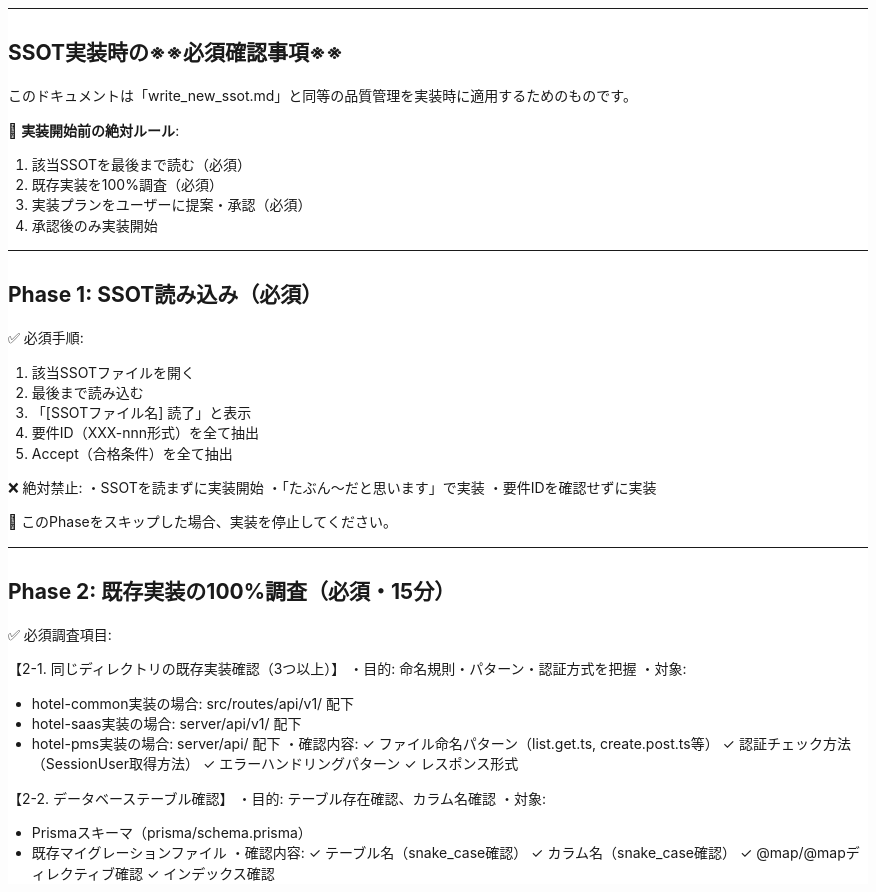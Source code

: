 ------------------------
SSOT実装時の※※必須確認事項※※
------------------------
このドキュメントは「write_new_ssot.md」と同等の品質管理を実装時に適用するためのものです。

🎯 **実装開始前の絶対ルール**:
1. 該当SSOTを最後まで読む（必須）
2. 既存実装を100%調査（必須）
3. 実装プランをユーザーに提案・承認（必須）
4. 承認後のみ実装開始

------------------------
Phase 1: SSOT読み込み（必須）
------------------------
✅ 必須手順:
1. 該当SSOTファイルを開く
2. 最後まで読み込む
3. 「[SSOTファイル名] 読了」と表示
4. 要件ID（XXX-nnn形式）を全て抽出
5. Accept（合格条件）を全て抽出

❌ 絶対禁止:
・SSOTを読まずに実装開始
・「たぶん〜だと思います」で実装
・要件IDを確認せずに実装

🚨 このPhaseをスキップした場合、実装を停止してください。

------------------------
Phase 2: 既存実装の100%調査（必須・15分）
------------------------
✅ 必須調査項目:

【2-1. 同じディレクトリの既存実装確認（3つ以上）】
・目的: 命名規則・パターン・認証方式を把握
・対象: 
  - hotel-common実装の場合: src/routes/api/v1/ 配下
  - hotel-saas実装の場合: server/api/v1/ 配下
  - hotel-pms実装の場合: server/api/ 配下
・確認内容:
  ✓ ファイル命名パターン（list.get.ts, create.post.ts等）
  ✓ 認証チェック方法（SessionUser取得方法）
  ✓ エラーハンドリングパターン
  ✓ レスポンス形式

【2-2. データベーステーブル確認】
・目的: テーブル存在確認、カラム名確認
・対象: 
  - Prismaスキーマ（prisma/schema.prisma）
  - 既存マイグレーションファイル
・確認内容:
  ✓ テーブル名（snake_case確認）
  ✓ カラム名（snake_case確認）
  ✓ @map/@mapディレクティブ確認
  ✓ インデックス確認
